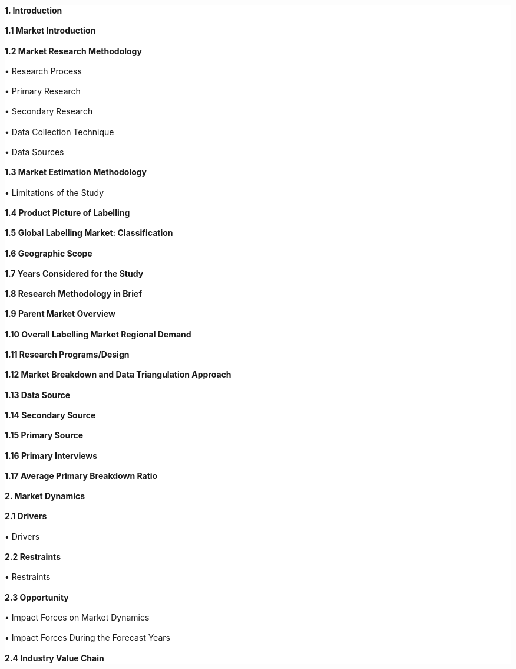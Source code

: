 <strong>1. Introduction</strong>

<strong>1.1 Market Introduction</strong>

<strong>1.2 Market Research Methodology</strong>

• Research Process

• Primary Research

• Secondary Research

• Data Collection Technique

• Data Sources

<strong>1.3 Market Estimation Methodology</strong>

• Limitations of the Study

<strong>1.4 Product Picture of Labelling</strong>

<strong>1.5 Global Labelling Market: Classification</strong>

<strong>1.6 Geographic Scope</strong>

<strong>1.7 Years Considered for the Study</strong>

<strong>1.8 Research Methodology in Brief</strong>

<strong>1.9 Parent Market Overview</strong>

<strong>1.10 Overall Labelling Market Regional Demand</strong>

<strong>1.11 Research Programs/Design</strong>

<strong>1.12 Market Breakdown and Data Triangulation Approach</strong>

<strong>1.13 Data Source</strong>

<strong>1.14 Secondary Source</strong>

<strong>1.15 Primary Source</strong>

<strong>1.16 Primary Interviews</strong>

<strong>1.17 Average Primary Breakdown Ratio</strong>

<strong>2. Market Dynamics</strong>

<strong>2.1 Drivers</strong>

• Drivers

<strong>2.2 Restraints</strong>

• Restraints

<strong>2.3 Opportunity</strong>

• Impact Forces on Market Dynamics

• Impact Forces During the Forecast Years

<strong>2.4 Industry Value Chain</strong>
